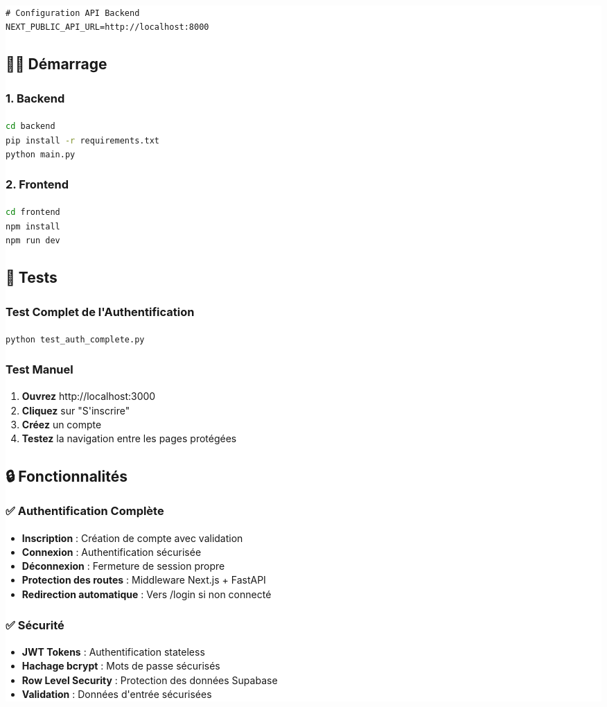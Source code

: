 ```env
# Configuration API Backend
NEXT_PUBLIC_API_URL=http://localhost:8000
```

## 🏃‍♂️ Démarrage

### 1. Backend

```bash
cd backend
pip install -r requirements.txt
python main.py
```

### 2. Frontend

```bash
cd frontend
npm install
npm run dev
```

## 🧪 Tests

### Test Complet de l'Authentification

```bash
python test_auth_complete.py
```

### Test Manuel

1. **Ouvrez** http://localhost:3000
2. **Cliquez** sur "S'inscrire"
3. **Créez** un compte
4. **Testez** la navigation entre les pages protégées

## 🔒 Fonctionnalités

### ✅ Authentification Complète

- **Inscription** : Création de compte avec validation
- **Connexion** : Authentification sécurisée
- **Déconnexion** : Fermeture de session propre
- **Protection des routes** : Middleware Next.js + FastAPI
- **Redirection automatique** : Vers /login si non connecté

### ✅ Sécurité

- **JWT Tokens** : Authentification stateless
- **Hachage bcrypt** : Mots de passe sécurisés
- **Row Level Security** : Protection des données Supabase
- **Validation** : Données d'entrée sécurisées
